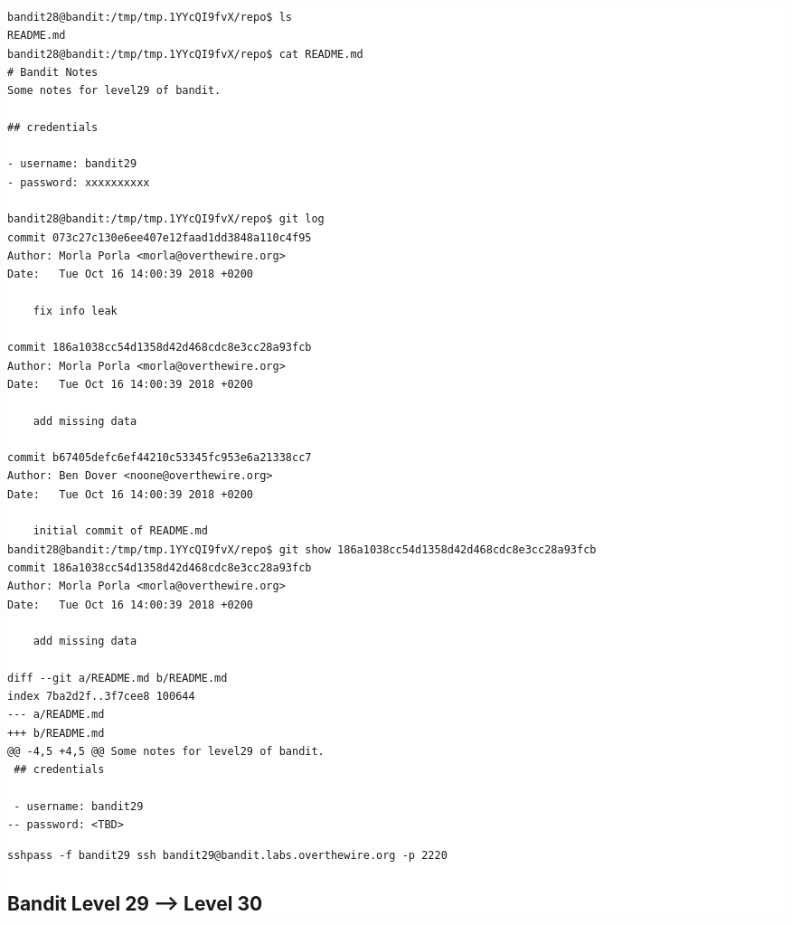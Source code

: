 ```
bandit28@bandit:/tmp/tmp.1YYcQI9fvX/repo$ ls
README.md
bandit28@bandit:/tmp/tmp.1YYcQI9fvX/repo$ cat README.md 
# Bandit Notes
Some notes for level29 of bandit.

## credentials

- username: bandit29
- password: xxxxxxxxxx

bandit28@bandit:/tmp/tmp.1YYcQI9fvX/repo$ git log
commit 073c27c130e6ee407e12faad1dd3848a110c4f95
Author: Morla Porla <morla@overthewire.org>
Date:   Tue Oct 16 14:00:39 2018 +0200

    fix info leak

commit 186a1038cc54d1358d42d468cdc8e3cc28a93fcb
Author: Morla Porla <morla@overthewire.org>
Date:   Tue Oct 16 14:00:39 2018 +0200

    add missing data

commit b67405defc6ef44210c53345fc953e6a21338cc7
Author: Ben Dover <noone@overthewire.org>
Date:   Tue Oct 16 14:00:39 2018 +0200

    initial commit of README.md
bandit28@bandit:/tmp/tmp.1YYcQI9fvX/repo$ git show 186a1038cc54d1358d42d468cdc8e3cc28a93fcb
commit 186a1038cc54d1358d42d468cdc8e3cc28a93fcb
Author: Morla Porla <morla@overthewire.org>
Date:   Tue Oct 16 14:00:39 2018 +0200

    add missing data

diff --git a/README.md b/README.md
index 7ba2d2f..3f7cee8 100644
--- a/README.md
+++ b/README.md
@@ -4,5 +4,5 @@ Some notes for level29 of bandit.
 ## credentials
 
 - username: bandit29
-- password: <TBD>
```

```
sshpass -f bandit29 ssh bandit29@bandit.labs.overthewire.org -p 2220
```

## Bandit Level 29 --> Level 30
